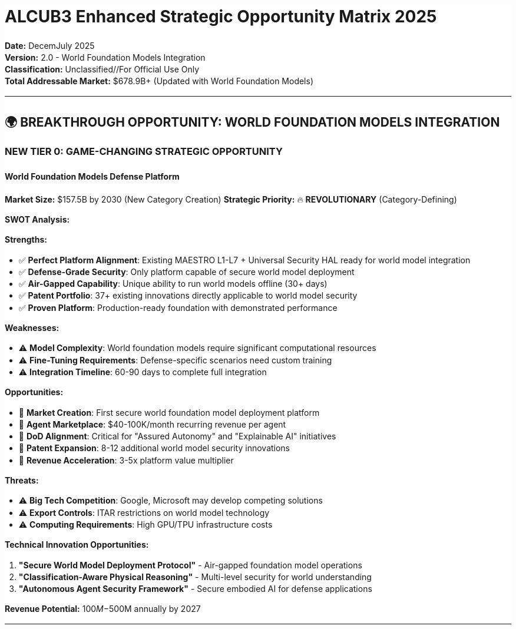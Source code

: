 # ALCUB3 Enhanced Strategic Opportunity Matrix 2025

**Date:** DecemJuly 2025  
**Version:** 2.0 - World Foundation Models Integration  
**Classification:** Unclassified//For Official Use Only  
**Total Addressable Market:** $678.9B+ (Updated with World Foundation Models)

---

## 🌍 **BREAKTHROUGH OPPORTUNITY: WORLD FOUNDATION MODELS INTEGRATION**

### **NEW TIER 0: GAME-CHANGING STRATEGIC OPPORTUNITY**

#### **World Foundation Models Defense Platform**
**Market Size:** $157.5B by 2030 (New Category Creation)
**Strategic Priority:** 🔥 **REVOLUTIONARY** (Category-Defining)

**SWOT Analysis:**

**Strengths:**
- ✅ **Perfect Platform Alignment**: Existing MAESTRO L1-L7 + Universal Security HAL ready for world model integration
- ✅ **Defense-Grade Security**: Only platform capable of secure world model deployment
- ✅ **Air-Gapped Capability**: Unique ability to run world models offline (30+ days)
- ✅ **Patent Portfolio**: 37+ existing innovations directly applicable to world model security
- ✅ **Proven Platform**: Production-ready foundation with demonstrated performance

**Weaknesses:**
- ⚠️ **Model Complexity**: World foundation models require significant computational resources
- ⚠️ **Fine-Tuning Requirements**: Defense-specific scenarios need custom training
- ⚠️ **Integration Timeline**: 60-90 days to complete full integration

**Opportunities:**
- 🚀 **Market Creation**: First secure world foundation model deployment platform
- 🚀 **Agent Marketplace**: $40-100K/month recurring revenue per agent
- 🚀 **DoD Alignment**: Critical for "Assured Autonomy" and "Explainable AI" initiatives
- 🚀 **Patent Expansion**: 8-12 additional world model security innovations
- 🚀 **Revenue Acceleration**: 3-5x platform value multiplier

**Threats:**
- ⚠️ **Big Tech Competition**: Google, Microsoft may develop competing solutions
- ⚠️ **Export Controls**: ITAR restrictions on world model technology
- ⚠️ **Computing Requirements**: High GPU/TPU infrastructure costs

**Technical Innovation Opportunities:**
1. **"Secure World Model Deployment Protocol"** - Air-gapped foundation model operations
2. **"Classification-Aware Physical Reasoning"** - Multi-level security for world understanding
3. **"Autonomous Agent Security Framework"** - Secure embodied AI for defense applications

**Revenue Potential:** $100M-$500M annually by 2027

---
